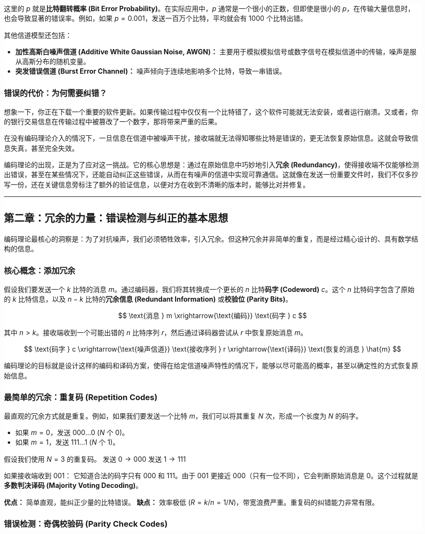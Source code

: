 这里的 $p$ 就是**比特翻转概率 (Bit Error Probability)**。在实际应用中，$p$ 通常是一个很小的正数，但即使是很小的 $p$，在传输大量信息时，也会导致显著的错误率。例如，如果 $p=0.001$，发送一百万个比特，平均就会有 $1000$ 个比特出错。

其他信道模型还包括：

*   **加性高斯白噪声信道 (Additive White Gaussian Noise, AWGN)：** 主要用于模拟模拟信号或数字信号在模拟信道中的传输，噪声是服从高斯分布的随机变量。
*   **突发错误信道 (Burst Error Channel)：** 噪声倾向于连续地影响多个比特，导致一串错误。

### 错误的代价：为何需要纠错？

想象一下，你正在下载一个重要的软件更新。如果传输过程中仅仅有一个比特错了，这个软件可能就无法安装，或者运行崩溃。又或者，你的银行交易信息在传输过程中被篡改了一个数字，那将带来严重的后果。

在没有编码理论介入的情况下，一旦信息在信道中被噪声干扰，接收端就无法得知哪些比特是错误的，更无法恢复原始信息。这就会导致信息失真，甚至完全失效。

编码理论的出现，正是为了应对这一挑战。它的核心思想是：通过在原始信息中巧妙地引入**冗余 (Redundancy)**，使得接收端不仅能够检测出错误，甚至在某些情况下，还能自动纠正这些错误，从而在有噪声的信道中实现可靠通信。这就像在发送一份重要文件时，我们不仅多抄写一份，还在关键信息旁标注了额外的验证信息，以便对方在收到不清晰的版本时，能够比对并修复。

---

## 第二章：冗余的力量：错误检测与纠正的基本思想

编码理论最核心的洞察是：为了对抗噪声，我们必须牺牲效率，引入冗余。但这种冗余并非简单的重复，而是经过精心设计的、具有数学结构的信息。

### 核心概念：添加冗余

假设我们要发送一个 $k$ 比特的消息 $m$。通过编码器，我们将其转换成一个更长的 $n$ 比特**码字 (Codeword)** $c$。这个 $n$ 比特码字包含了原始的 $k$ 比特信息，以及 $n-k$ 比特的**冗余信息 (Redundant Information)** 或**校验位 (Parity Bits)**。

$$ \text{消息 } m \xrightarrow{\text{编码}} \text{码字 } c $$

其中 $n > k$。接收端收到一个可能出错的 $n$ 比特序列 $r$，然后通过译码器尝试从 $r$ 中恢复原始消息 $m$。

$$ \text{码字 } c \xrightarrow{\text{噪声信道}} \text{接收序列 } r \xrightarrow{\text{译码}} \text{恢复的消息 } \hat{m} $$

编码理论的目标就是设计这样的编码和译码方案，使得在给定信道噪声特性的情况下，能够以尽可能高的概率，甚至以确定性的方式恢复原始信息。

### 最简单的冗余：重复码 (Repetition Codes)

最直观的冗余方式就是重复。例如，如果我们要发送一个比特 $m$，我们可以将其重复 $N$ 次，形成一个长度为 $N$ 的码字。

*   如果 $m=0$，发送 $000\dots0$ ($N$ 个 $0$)。
*   如果 $m=1$，发送 $111\dots1$ ($N$ 个 $1$)。

假设我们使用 $N=3$ 的重复码。
发送 $0 \to 000$
发送 $1 \to 111$

如果接收端收到 $001$：
它知道合法的码字只有 $000$ 和 $111$。由于 $001$ 更接近 $000$（只有一位不同），它会判断原始消息是 $0$。这个过程就是**多数判决译码 (Majority Voting Decoding)**。

**优点：** 简单直观，能纠正少量的比特错误。
**缺点：** 效率极低 ($R = k/n = 1/N$)，带宽浪费严重。重复码的纠错能力非常有限。

### 错误检测：奇偶校验码 (Parity Check Codes)
